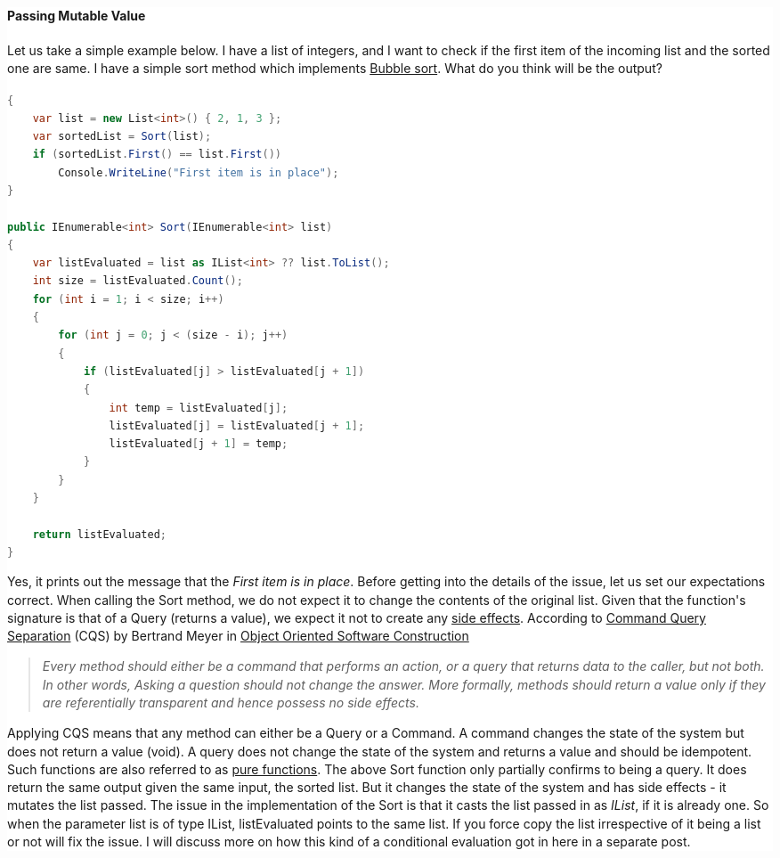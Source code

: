 #### **Passing Mutable Value**

Let us take a simple example below. I have a list of integers, and I want to check if the first item of the incoming list and the sorted one are same. I have a simple sort method which implements [Bubble sort](https://en.wikipedia.org/wiki/Bubble_sort). What do you think will be the output?

``` csharp
{
    var list = new List<int>() { 2, 1, 3 };
    var sortedList = Sort(list);
    if (sortedList.First() == list.First())
        Console.WriteLine("First item is in place");
}

public IEnumerable<int> Sort(IEnumerable<int> list)
{
    var listEvaluated = list as IList<int> ?? list.ToList();
    int size = listEvaluated.Count();
    for (int i = 1; i < size; i++)
    {
        for (int j = 0; j < (size - i); j++)
        {
            if (listEvaluated[j] > listEvaluated[j + 1])
            {
                int temp = listEvaluated[j];
                listEvaluated[j] = listEvaluated[j + 1];
                listEvaluated[j + 1] = temp;
            }
        }
    }

    return listEvaluated;
}
```

Yes, it prints out the message that the *First item is in place*. Before getting into the details of the issue, let us set our expectations correct. When calling the Sort method, we do not expect it to change the contents of the original list. Given that the function's signature is that of a Query (returns a value), we expect it not to create any [side effects](https://en.wikipedia.org/wiki/Side_effect_(computer_science)). According to [Command Query Separation](https://en.wikipedia.org/wiki/Command%E2%80%93query_separation) (CQS) by Bertrand Meyer in [Object Oriented Software Construction](http://amzn.to/2hZ4P9C) 

> *Every method should either be a command that performs an action, or a query that returns data to the caller, but not both. In other words, Asking a question should not change the answer. More formally, methods should return a value only if they are referentially transparent and hence possess no side effects.*

Applying CQS means that any method can either be a Query or a Command. A command changes the state of the system but does not return a value (void). A query does not change the state of the system and returns a value and should be idempotent. Such functions are also referred to as [pure functions](https://en.wikipedia.org/wiki/Pure_function). The above Sort function only partially confirms to being a query. It does return the same output given the same input, the sorted list. But it changes the state of the system and has side effects - it mutates the list passed. The issue in the implementation of the Sort is that it casts the list passed in as *IList<int>*, if it is already one. So when the parameter list is of type IList, listEvaluated points to the same list. If you force copy the list irrespective of it being a list or not will fix the issue. I will discuss more on how this kind of a conditional evaluation got in here in a separate post.
